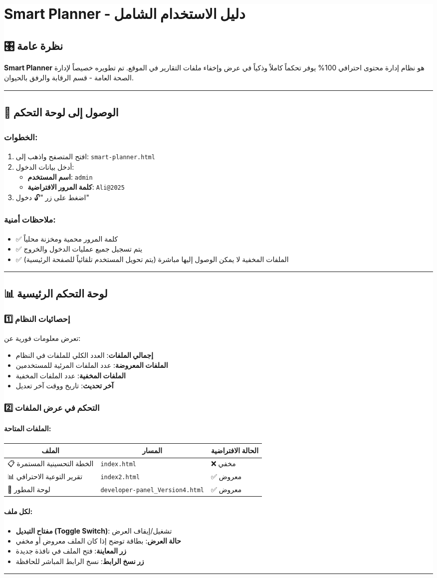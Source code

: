 # Smart Planner - دليل الاستخدام الشامل

## 🎛️ نظرة عامة

**Smart Planner** هو نظام إدارة محتوى احترافي 100% يوفر تحكماً كاملاً وذكياً في عرض وإخفاء ملفات التقارير في الموقع. تم تطويره خصيصاً لإدارة الصحة العامة - قسم الرقابة والرفق بالحيوان.

---

## 🔑 الوصول إلى لوحة التحكم

### الخطوات:
1. افتح المتصفح واذهب إلى: `smart-planner.html`
2. أدخل بيانات الدخول:
   - **اسم المستخدم**: `admin`
   - **كلمة المرور الافتراضية**: `Ali@2025`
3. اضغط على زر "🔓 دخول"

### ملاحظات أمنية:
- ✅ كلمة المرور محمية ومخزنة محلياً
- ✅ يتم تسجيل جميع عمليات الدخول والخروج
- ✅ الملفات المخفية لا يمكن الوصول إليها مباشرة (يتم تحويل المستخدم تلقائياً للصفحة الرئيسية)

---

## 📊 لوحة التحكم الرئيسية

### 1️⃣ إحصائيات النظام
تعرض معلومات فورية عن:
- **إجمالي الملفات**: العدد الكلي للملفات في النظام
- **الملفات المعروضة**: عدد الملفات المرئية للمستخدمين
- **الملفات المخفية**: عدد الملفات المخفية
- **آخر تحديث**: تاريخ ووقت آخر تعديل

### 2️⃣ التحكم في عرض الملفات

#### الملفات المتاحة:
| الملف | المسار | الحالة الافتراضية |
|------|--------|-------------------|
| 📋 الخطة التحسينية المستمرة | `index.html` | ❌ مخفي |
| 📊 تقرير التوعية الاحترافي | `index2.html` | ✅ معروض |
| 🔧 لوحة المطور | `developer-panel_Version4.html` | ✅ معروض |

#### لكل ملف:
- **مفتاح التبديل (Toggle Switch)**: تشغيل/إيقاف العرض
- **حالة العرض**: بطاقة توضح إذا كان الملف معروض أو مخفي
- **زر المعاينة**: فتح الملف في نافذة جديدة
- **زر نسخ الرابط**: نسخ الرابط المباشر للحافظة

---